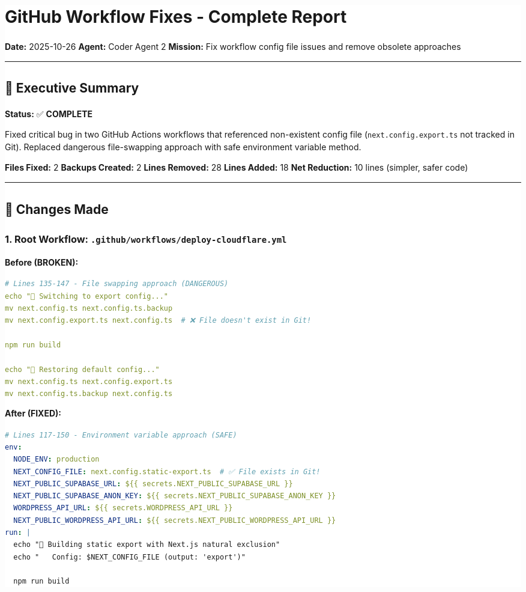 # GitHub Workflow Fixes - Complete Report

**Date:** 2025-10-26
**Agent:** Coder Agent 2
**Mission:** Fix workflow config file issues and remove obsolete approaches

---

## 🎯 Executive Summary

**Status:** ✅ **COMPLETE**

Fixed critical bug in two GitHub Actions workflows that referenced non-existent config file (`next.config.export.ts` not tracked in Git). Replaced dangerous file-swapping approach with safe environment variable method.

**Files Fixed:** 2
**Backups Created:** 2
**Lines Removed:** 28
**Lines Added:** 18
**Net Reduction:** 10 lines (simpler, safer code)

---

## 🔧 Changes Made

### 1. Root Workflow: `.github/workflows/deploy-cloudflare.yml`

**Before (BROKEN):**
```yaml
# Lines 135-147 - File swapping approach (DANGEROUS)
echo "📝 Switching to export config..."
mv next.config.ts next.config.ts.backup
mv next.config.export.ts next.config.ts  # ❌ File doesn't exist in Git!

npm run build

echo "📝 Restoring default config..."
mv next.config.ts next.config.export.ts
mv next.config.ts.backup next.config.ts
```

**After (FIXED):**
```yaml
# Lines 117-150 - Environment variable approach (SAFE)
env:
  NODE_ENV: production
  NEXT_CONFIG_FILE: next.config.static-export.ts  # ✅ File exists in Git!
  NEXT_PUBLIC_SUPABASE_URL: ${{ secrets.NEXT_PUBLIC_SUPABASE_URL }}
  NEXT_PUBLIC_SUPABASE_ANON_KEY: ${{ secrets.NEXT_PUBLIC_SUPABASE_ANON_KEY }}
  WORDPRESS_API_URL: ${{ secrets.WORDPRESS_API_URL }}
  NEXT_PUBLIC_WORDPRESS_API_URL: ${{ secrets.NEXT_PUBLIC_WORDPRESS_API_URL }}
run: |
  echo "🔨 Building static export with Next.js natural exclusion"
  echo "   Config: $NEXT_CONFIG_FILE (output: 'export')"

  npm run build
```
